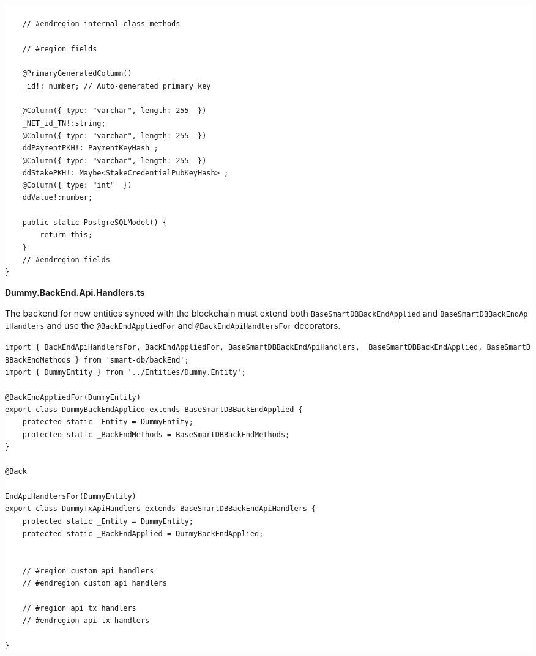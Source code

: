 ```

    // #endregion internal class methods

    // #region fields

    @PrimaryGeneratedColumn()
    _id!: number; // Auto-generated primary key

    @Column({ type: "varchar", length: 255  })
    _NET_id_TN!:string;
    @Column({ type: "varchar", length: 255  })
    ddPaymentPKH!: PaymentKeyHash ;
    @Column({ type: "varchar", length: 255  })
    ddStakePKH!: Maybe<StakeCredentialPubKeyHash> ;
    @Column({ type: "int"  })
    ddValue!:number;

    public static PostgreSQLModel() {
        return this;
    }
    // #endregion fields
}
```


**Dummy.BackEnd.Api.Handlers.ts**

The backend for new entities synced with the blockchain must extend both `BaseSmartDBBackEndApplied` and `BaseSmartDBBackEndApiHandlers`  and use the `@BackEndAppliedFor` and `@BackEndApiHandlersFor` decorators.

```
import { BackEndApiHandlersFor, BackEndAppliedFor, BaseSmartDBBackEndApiHandlers,  BaseSmartDBBackEndApplied, BaseSmartDBBackEndMethods } from 'smart-db/backEnd';
import { DummyEntity } from '../Entities/Dummy.Entity';

@BackEndAppliedFor(DummyEntity)
export class DummyBackEndApplied extends BaseSmartDBBackEndApplied {
    protected static _Entity = DummyEntity;
    protected static _BackEndMethods = BaseSmartDBBackEndMethods;
}

@Back

EndApiHandlersFor(DummyEntity)
export class DummyTxApiHandlers extends BaseSmartDBBackEndApiHandlers {
    protected static _Entity = DummyEntity;
    protected static _BackEndApplied = DummyBackEndApplied;


    // #region custom api handlers
    // #endregion custom api handlers

    // #region api tx handlers
    // #endregion api tx handlers

}
```
